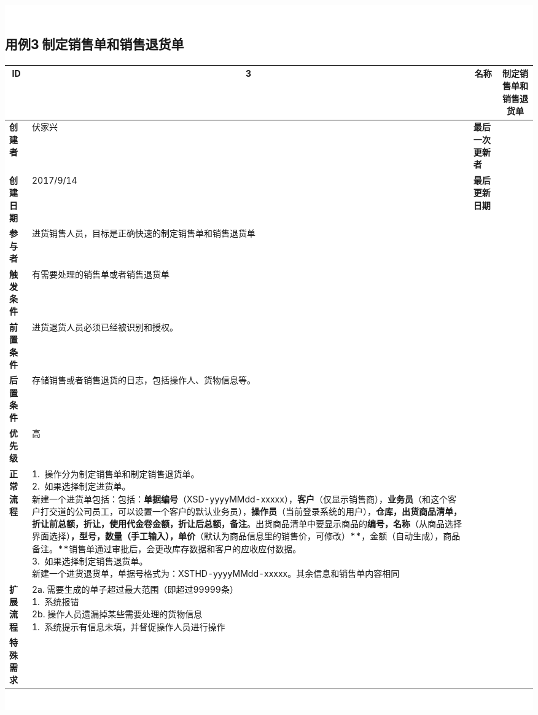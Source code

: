  

## 用例3 制定销售单和销售退货单 

| **ID**   | 3                                        | **名称**      | 制定销售单和销售退货单 |
| -------- | ---------------------------------------- | ----------- | ----------- |
| **创建者**  | 伏家兴                                      | **最后一次更新者** |             |
| **创建日期** | 2017/9/14                                | **最后更新日期**  |             |
| **参与者**  | 进货销售人员，目标是正确快速的制定销售单和销售退货单               |             |             |
| **触发条件** | 有需要处理的销售单或者销售退货单                         |             |             |
| **前置条件** | 进货退货人员必须已经被识别和授权。                        |             |             |
| **后置条件** | 存储销售或者销售退货的日志，包括操作人、货物信息等。               |             |             |
| **优先级**  | 高                                        |             |             |
| **正常流程** | 1.  操作分为制定销售单和制定销售退货单。  <br /> 2.  如果选择制定进货单。<br />        新建一个进货单包括：包括：**单据编号**（XSD-yyyyMMdd-xxxxx），**客户**（仅显示销售商），**业务员**（和这个客户打交道的公司员工，可以设置一个客户的默认业务员），**操作员**（当前登录系统的用户），**仓库，出货商品清单，折让前总额，折让，使用代金卷金额，折让后总额，备注**。出货商品清单中要显示商品的**编号，名称**（从商品选择界面选择）**，**型号**，数量（**手工输入）**，单价**（默认为商品信息里的销售价，可修改）**，金额（自动生成），商品备注。**销售单通过审批后，会更改库存数据和客户的应收应付数据。 <br />  3.  如果选择制定销售退货单。<br />      新建一个进货退货单，单据号格式为：XSTHD-yyyyMMdd-xxxxx。其余信息和销售单内容相同 |             |             |
| **扩展流程** | 2a.   需要生成的单子超过最大范围（即超过99999条）<br />   1.  系统报错   <br />2b.   操作人员遗漏掉某些需要处理的货物信息  <br />1.  系统提示有信息未填，并督促操作人员进行操作 |             |             |
| **特殊需求** |                                          |             |             |

 